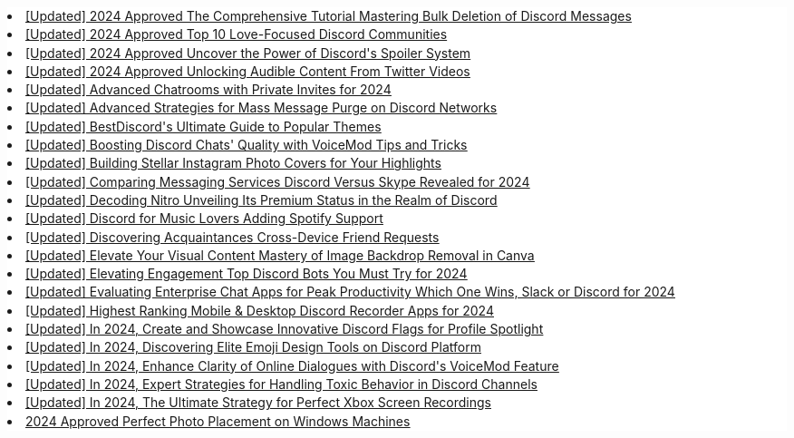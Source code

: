 <li><a href="https://discord-videos.techidaily.com/updated-2024-approved-the-comprehensive-tutorial-mastering-bulk-deletion-of-discord-messages/"><u>[Updated] 2024 Approved  The Comprehensive Tutorial  Mastering Bulk Deletion of Discord Messages</u></a></li>
<li><a href="https://discord-videos.techidaily.com/updated-2024-approved-top-10-love-focused-discord-communities/"><u>[Updated] 2024 Approved  Top 10 Love-Focused Discord Communities</u></a></li>
<li><a href="https://discord-videos.techidaily.com/updated-2024-approved-uncover-the-power-of-discords-spoiler-system/"><u>[Updated] 2024 Approved  Uncover the Power of Discord's Spoiler System</u></a></li>
<li><a href="https://twitter-videos.techidaily.com/updated-2024-approved-unlocking-audible-content-from-twitter-videos/"><u>[Updated] 2024 Approved  Unlocking Audible Content From Twitter Videos</u></a></li>
<li><a href="https://discord-videos.techidaily.com/updated-advanced-chatrooms-with-private-invites-for-2024/"><u>[Updated] Advanced Chatrooms with Private Invites for 2024</u></a></li>
<li><a href="https://discord-videos.techidaily.com/updated-advanced-strategies-for-mass-message-purge-on-discord-networks/"><u>[Updated] Advanced Strategies for Mass Message Purge on Discord Networks</u></a></li>
<li><a href="https://discord-videos.techidaily.com/updated-bestdiscords-ultimate-guide-to-popular-themes/"><u>[Updated] BestDiscord's Ultimate Guide to Popular Themes</u></a></li>
<li><a href="https://discord-videos.techidaily.com/updated-boosting-discord-chats-quality-with-voicemod-tips-and-tricks/"><u>[Updated] Boosting Discord Chats' Quality with VoiceMod Tips and Tricks</u></a></li>
<li><a href="https://instagram-video-files.techidaily.com/updated-building-stellar-instagram-photo-covers-for-your-highlights/"><u>[Updated] Building Stellar Instagram Photo Covers for Your Highlights</u></a></li>
<li><a href="https://discord-videos.techidaily.com/updated-comparing-messaging-services-discord-versus-skype-revealed-for-2024/"><u>[Updated] Comparing Messaging Services  Discord Versus Skype Revealed for 2024</u></a></li>
<li><a href="https://discord-videos.techidaily.com/updated-decoding-nitro-unveiling-its-premium-status-in-the-realm-of-discord/"><u>[Updated] Decoding Nitro  Unveiling Its Premium Status in the Realm of Discord</u></a></li>
<li><a href="https://discord-videos.techidaily.com/updated-discord-for-music-lovers-adding-spotify-support/"><u>[Updated] Discord for Music Lovers  Adding Spotify Support</u></a></li>
<li><a href="https://discord-videos.techidaily.com/updated-discovering-acquaintances-cross-device-friend-requests/"><u>[Updated] Discovering Acquaintances  Cross-Device Friend Requests</u></a></li>
<li><a href="https://fox-info.techidaily.com/updated-elevate-your-visual-content-mastery-of-image-backdrop-removal-in-canva/"><u>[Updated] Elevate Your Visual Content  Mastery of Image Backdrop Removal in Canva</u></a></li>
<li><a href="https://discord-videos.techidaily.com/updated-elevating-engagement-top-discord-bots-you-must-try-for-2024/"><u>[Updated] Elevating Engagement  Top Discord Bots You Must Try for 2024</u></a></li>
<li><a href="https://discord-videos.techidaily.com/updated-evaluating-enterprise-chat-apps-for-peak-productivity-which-one-wins-slack-or-discord-for-2024/"><u>[Updated] Evaluating Enterprise Chat Apps for Peak Productivity  Which One Wins, Slack or Discord for 2024</u></a></li>
<li><a href="https://discord-videos.techidaily.com/updated-highest-ranking-mobile-and-desktop-discord-recorder-apps-for-2024/"><u>[Updated] Highest Ranking Mobile & Desktop Discord Recorder Apps for 2024</u></a></li>
<li><a href="https://discord-videos.techidaily.com/updated-in-2024-create-and-showcase-innovative-discord-flags-for-profile-spotlight/"><u>[Updated] In 2024, Create and Showcase  Innovative Discord Flags for Profile Spotlight</u></a></li>
<li><a href="https://discord-videos.techidaily.com/updated-in-2024-discovering-elite-emoji-design-tools-on-discord-platform/"><u>[Updated] In 2024, Discovering Elite Emoji Design Tools on Discord Platform</u></a></li>
<li><a href="https://discord-videos.techidaily.com/updated-in-2024-enhance-clarity-of-online-dialogues-with-discords-voicemod-feature/"><u>[Updated] In 2024, Enhance Clarity of Online Dialogues with Discord's VoiceMod Feature</u></a></li>
<li><a href="https://discord-videos.techidaily.com/updated-in-2024-expert-strategies-for-handling-toxic-behavior-in-discord-channels/"><u>[Updated] In 2024, Expert Strategies for Handling Toxic Behavior in Discord Channels</u></a></li>
<li><a href="https://digital-screen-recording.techidaily.com/updated-in-2024-the-ultimate-strategy-for-perfect-xbox-screen-recordings/"><u>[Updated] In 2024, The Ultimate Strategy for Perfect Xbox Screen Recordings</u></a></li>
<li><a href="https://fox-helps.techidaily.com/2024-approved-perfect-photo-placement-on-windows-machines/"><u>2024 Approved  Perfect Photo Placement on Windows Machines</u></a></li>
